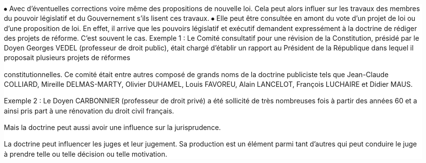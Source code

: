 ⦁	Avec d’éventuelles corrections voire même des propositions de nouvelle loi. Cela peut alors influer sur les travaux des membres du pouvoir législatif et du Gouvernement s’ils lisent ces travaux.
⦁	Elle peut être consultée en amont du vote d’un projet de loi ou d’une proposition de loi. En effet, il arrive que les pouvoirs législatif et exécutif demandent expressément à la doctrine de rédiger des projets de réforme. C’est souvent le cas.
Exemple 1 : Le Comité consultatif pour une révision de la Constitution, présidé par le Doyen Georges VEDEL (professeur de droit public), était chargé d’établir un rapport au Président de la République dans lequel il proposait plusieurs projets de réformes

constitutionnelles. Ce comité était entre autres composé de grands noms de la doctrine publiciste tels que Jean-Claude COLLIARD, Mireille DELMAS-MARTY, Olivier DUHAMEL, Louis FAVOREU, Alain LANCELOT, François LUCHAIRE et Didier MAUS.

Exemple 2 : Le Doyen CARBONNIER (professeur de droit privé) a été sollicité de très nombreuses fois à partir des années 60 et a ainsi pris part à une rénovation du droit civil français.

Mais la doctrine peut aussi avoir une influence sur la jurisprudence.

La doctrine peut influencer les juges et leur jugement. Sa production est un élément parmi tant d’autres qui peut conduire le juge à prendre telle ou telle décision ou telle motivation.